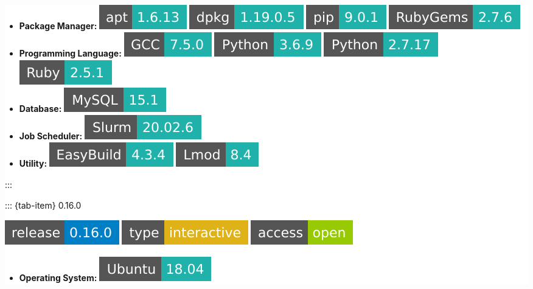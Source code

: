 * **Package Manager:** ![](./badges/apt-1.6.13-lightseagreen.svg) ![](./badges/dpkg-1.19.0.5-lightseagreen.svg) ![](./badges/pip-9.0.1-lightseagreen.svg) ![](./badges/RubyGems-2.7.6-lightseagreen.svg)
* **Programming Language:** ![](./badges/GCC-7.5.0-lightseagreen.svg) ![](./badges/Python-3.6.9-lightseagreen.svg) ![](./badges/Python-2.7.17-lightseagreen.svg) ![](./badges/Ruby-2.5.1-lightseagreen.svg)
* **Database:** ![](./badges/MySQL-15.1-lightseagreen.svg)
* **Job Scheduler:** ![](badges/Slurm-20.02.6-lightseagreen.svg)
* **Utility:** ![](./badges/EasyBuild-4.3.4-lightseagreen.svg) ![](./badges/Lmod-8.4-lightseagreen.svg)

:::

::: {tab-item} 0.16.0

[![](badges/release-0.16.0-blue.svg)](https://cloud.sdu.dk/app/jobs/create?app=terminal-ubuntu&version=0.16.0)
![type](badges/type-interactive-yellow.svg)
![access](badges/access-open-green.svg)
* **Operating System:** ![](./badges/Ubuntu-18.04-lightseagreen.svg)